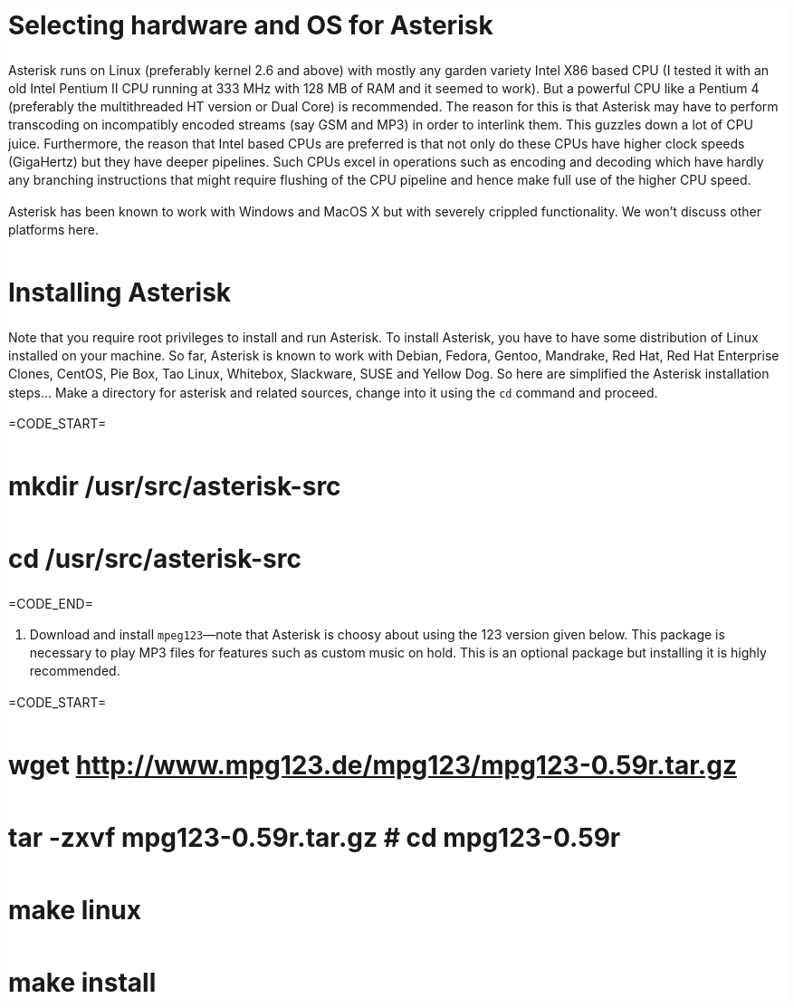 
# Selecting hardware and OS for Asterisk

Asterisk runs on Linux (preferably kernel 2.6 and above) with mostly any garden variety Intel X86 based CPU (I tested it with an old Intel Pentium II CPU running at 333 MHz with 128 MB of RAM and it seemed to work). But a powerful CPU like a Pentium 4 (preferably the multithreaded HT version or Dual Core) is recommended. The reason for this is that Asterisk may have to perform transcoding on incompatibly encoded streams (say GSM and MP3) in order to interlink them. This guzzles down a lot of CPU juice. Furthermore, the reason that Intel based CPUs are preferred is that not only do these CPUs have higher clock speeds (GigaHertz) but they have deeper pipelines. Such CPUs excel in operations such as encoding and decoding which have hardly any branching instructions that might require flushing of the CPU pipeline and hence make full use of the higher CPU speed.

Asterisk has been known to work with Windows and MacOS X but with severely crippled functionality. We won’t discuss other platforms here.


# Installing Asterisk

Note that you require root privileges to install and run Asterisk. To install Asterisk, you have to have some distribution of Linux installed on your machine. So far, Asterisk is known to work with Debian, Fedora, Gentoo, Mandrake, Red Hat, Red Hat Enterprise Clones, CentOS, Pie Box, Tao Linux, Whitebox, Slackware, SUSE and Yellow Dog. So here are simplified the Asterisk installation steps... Make a directory for asterisk and related sources, change into it using the `cd` command and proceed.


=CODE_START=
 
# mkdir /usr/src/asterisk-src 
# cd /usr/src/asterisk-src 

=CODE_END=





1. Download and install `mpeg123`—note that Asterisk is choosy about using the 123 version given below. This package is necessary to play MP3 files for features such as custom music on hold. This is an optional package but installing it is highly recommended.


=CODE_START=
 
# wget http://www.mpg123.de/mpg123/mpg123-0.59r.tar.gz 
# tar -zxvf mpg123-0.59r.tar.gz # cd mpg123-0.59r 
# make linux 
# make install 
